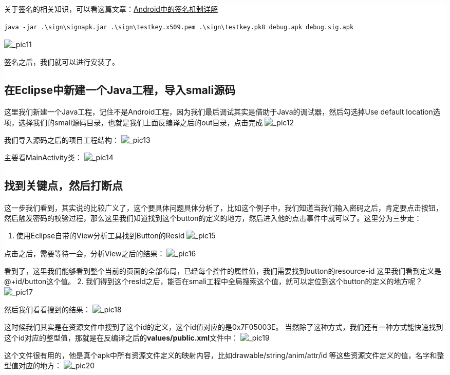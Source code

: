 关于签名的相关知识，可以看这篇文章：[Android中的签名机制详解](http://www.wjdiankong.cn/blog/?s=Android%E4%B8%AD%E7%9A%84%E7%AD%BE%E5%90%8D%E6%9C%BA%E5%88%B6)
```
java -jar .\sign\signapk.jar .\sign\testkey.x509.pem .\sign\testkey.pk8 debug.apk debug.sig.apk
```

![_pic11](11.png)

签名之后，我们就可以进行安装了。



## 在Eclipse中新建一个Java工程，导入smali源码

这里我们新建一个Java工程，记住不是Android工程，因为我们最后调试其实是借助于Java的调试器，然后勾选掉Use default location选项，选择我们的smali源码目录，也就是我们上面反编译之后的out目录，点击完成
![_pic12](12.png)

我们导入源码之后的项目工程结构：
![_pic13](13.png)

主要看MainActivity类：
![_pic14](14.png)




## 找到关键点，然后打断点

这一步我们看到，其实说的比较广义了，这个要具体问题具体分析了，比如这个例子中，我们知道当我们输入密码之后，肯定要点击按钮，然后触发密码的校验过程，那么这里我们知道找到这个button的定义的地方，然后进入他的点击事件中就可以了。这里分为三步走：
1. 使用Eclipse自带的View分析工具找到Button的ResId
![_pic15](15.png)

点击之后，需要等待一会，分析View之后的结果：
![_pic16](16.png)

看到了，这里我们能够看到整个当前的页面的全部布局，已经每个控件的属性值，我们需要找到button的resource-id
这里我们看到定义是@+id/button这个值。
2. 我们得到这个resId之后，能否在smali工程中全局搜索这个值，就可以定位到这个button的定义的地方呢？
![_pic17](17.png)

然后我们看看搜到的结果：
![_pic18](18.png)

这时候我们其实是在资源文件中搜到了这个id的定义，这个id值对应的是0x7F05003E。
当然除了这种方式，我们还有一种方式能快速找到这个id对应的整型值，那就是在反编译之后的**values/public.xml**文件中：
![_pic19](19.png)

这个文件很有用的，他是真个apk中所有资源文件定义的映射内容，比如drawable/string/anim/attr/id 等这些资源文件定义的值，名字和整型值对应的地方：
![_pic20](20.png)
